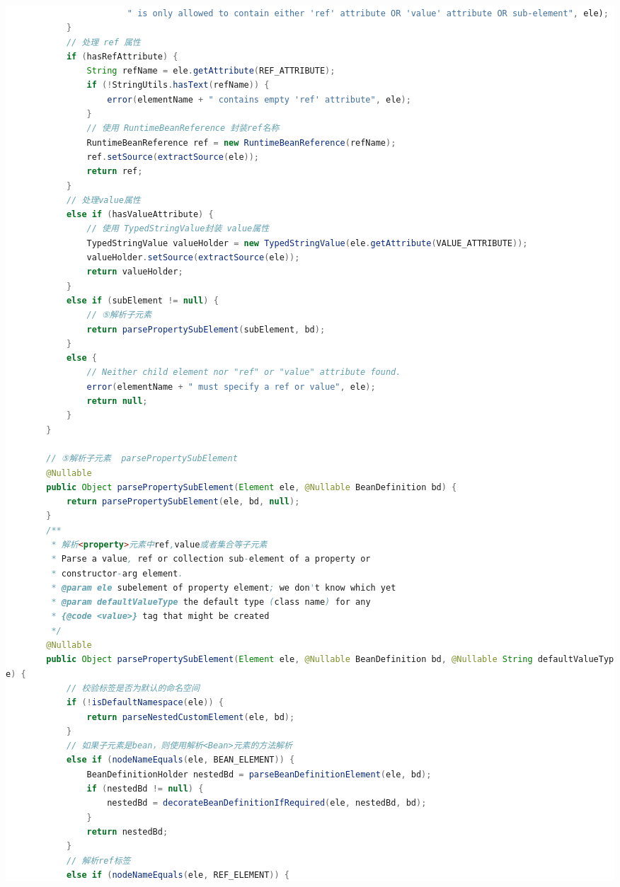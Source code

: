 ```java
                        " is only allowed to contain either 'ref' attribute OR 'value' attribute OR sub-element", ele);
            }
            // 处理 ref 属性
            if (hasRefAttribute) {
                String refName = ele.getAttribute(REF_ATTRIBUTE);
                if (!StringUtils.hasText(refName)) {
                    error(elementName + " contains empty 'ref' attribute", ele);
                }
                // 使用 RuntimeBeanReference 封装ref名称
                RuntimeBeanReference ref = new RuntimeBeanReference(refName);
                ref.setSource(extractSource(ele));
                return ref;
            }
            // 处理value属性
            else if (hasValueAttribute) {
                // 使用 TypedStringValue封装 value属性
                TypedStringValue valueHolder = new TypedStringValue(ele.getAttribute(VALUE_ATTRIBUTE));
                valueHolder.setSource(extractSource(ele));
                return valueHolder;
            }
            else if (subElement != null) {
                // ⑤解析子元素
                return parsePropertySubElement(subElement, bd);
            }
            else {
                // Neither child element nor "ref" or "value" attribute found.
                error(elementName + " must specify a ref or value", ele);
                return null;
            }
        }
        
        // ⑤解析子元素  parsePropertySubElement
        @Nullable
        public Object parsePropertySubElement(Element ele, @Nullable BeanDefinition bd) {
            return parsePropertySubElement(ele, bd, null);
        }
        /**
         * 解析<property>元素中ref,value或者集合等子元素
         * Parse a value, ref or collection sub-element of a property or
         * constructor-arg element.
         * @param ele subelement of property element; we don't know which yet
         * @param defaultValueType the default type (class name) for any
         * {@code <value>} tag that might be created
         */
        @Nullable
        public Object parsePropertySubElement(Element ele, @Nullable BeanDefinition bd, @Nullable String defaultValueType) {
            // 校验标签是否为默认的命名空间
            if (!isDefaultNamespace(ele)) {
                return parseNestedCustomElement(ele, bd);
            }
            // 如果子元素是bean，则使用解析<Bean>元素的方法解析
            else if (nodeNameEquals(ele, BEAN_ELEMENT)) {
                BeanDefinitionHolder nestedBd = parseBeanDefinitionElement(ele, bd);
                if (nestedBd != null) {
                    nestedBd = decorateBeanDefinitionIfRequired(ele, nestedBd, bd);
                }
                return nestedBd;
            }
            // 解析ref标签
            else if (nodeNameEquals(ele, REF_ELEMENT)) {
```